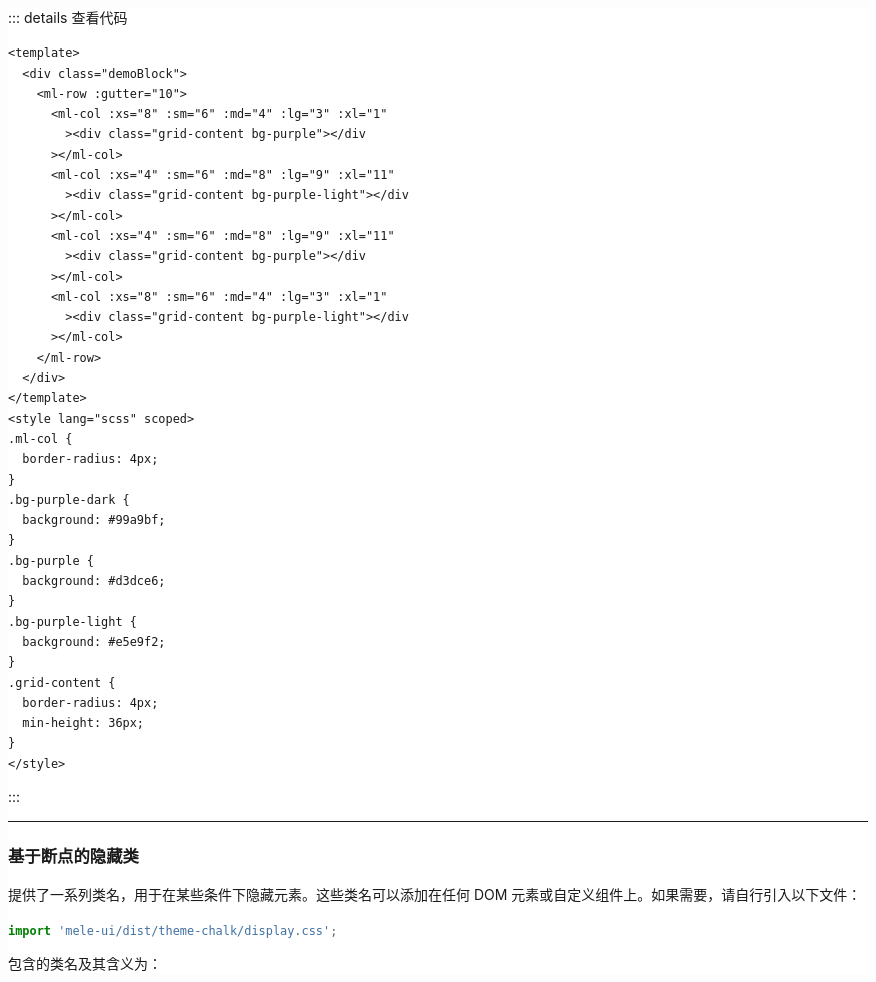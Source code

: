 ::: details 查看代码

```vue
<template>
  <div class="demoBlock">
    <ml-row :gutter="10">
      <ml-col :xs="8" :sm="6" :md="4" :lg="3" :xl="1"
        ><div class="grid-content bg-purple"></div
      ></ml-col>
      <ml-col :xs="4" :sm="6" :md="8" :lg="9" :xl="11"
        ><div class="grid-content bg-purple-light"></div
      ></ml-col>
      <ml-col :xs="4" :sm="6" :md="8" :lg="9" :xl="11"
        ><div class="grid-content bg-purple"></div
      ></ml-col>
      <ml-col :xs="8" :sm="6" :md="4" :lg="3" :xl="1"
        ><div class="grid-content bg-purple-light"></div
      ></ml-col>
    </ml-row>
  </div>
</template>
<style lang="scss" scoped>
.ml-col {
  border-radius: 4px;
}
.bg-purple-dark {
  background: #99a9bf;
}
.bg-purple {
  background: #d3dce6;
}
.bg-purple-light {
  background: #e5e9f2;
}
.grid-content {
  border-radius: 4px;
  min-height: 36px;
}
</style>
```

:::

---

### 基于断点的隐藏类

提供了一系列类名，用于在某些条件下隐藏元素。这些类名可以添加在任何 DOM 元素或自定义组件上。如果需要，请自行引入以下文件：

```js
import 'mele-ui/dist/theme-chalk/display.css';
```

包含的类名及其含义为：
